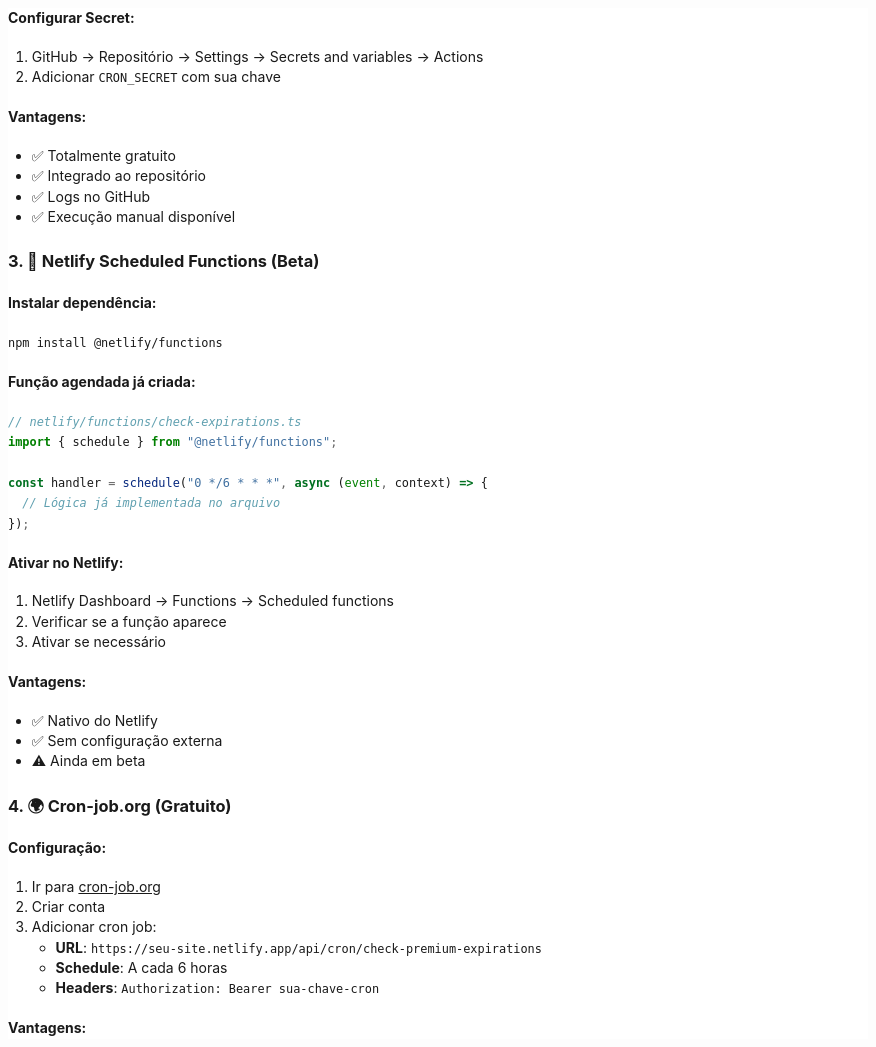 #### **Configurar Secret:**

1. GitHub → Repositório → Settings → Secrets and variables → Actions
2. Adicionar `CRON_SECRET` com sua chave

#### **Vantagens:**

- ✅ Totalmente gratuito
- ✅ Integrado ao repositório
- ✅ Logs no GitHub
- ✅ Execução manual disponível

### **3. 📱 Netlify Scheduled Functions (Beta)**

#### **Instalar dependência:**

```bash
npm install @netlify/functions
```

#### **Função agendada já criada:**

```typescript
// netlify/functions/check-expirations.ts
import { schedule } from "@netlify/functions";

const handler = schedule("0 */6 * * *", async (event, context) => {
  // Lógica já implementada no arquivo
});
```

#### **Ativar no Netlify:**

1. Netlify Dashboard → Functions → Scheduled functions
2. Verificar se a função aparece
3. Ativar se necessário

#### **Vantagens:**

- ✅ Nativo do Netlify
- ✅ Sem configuração externa
- ⚠️ Ainda em beta

### **4. 🌍 Cron-job.org (Gratuito)**

#### **Configuração:**

1. Ir para [cron-job.org](https://cron-job.org)
2. Criar conta
3. Adicionar cron job:
   - **URL**: `https://seu-site.netlify.app/api/cron/check-premium-expirations`
   - **Schedule**: A cada 6 horas
   - **Headers**: `Authorization: Bearer sua-chave-cron`

#### **Vantagens:**
